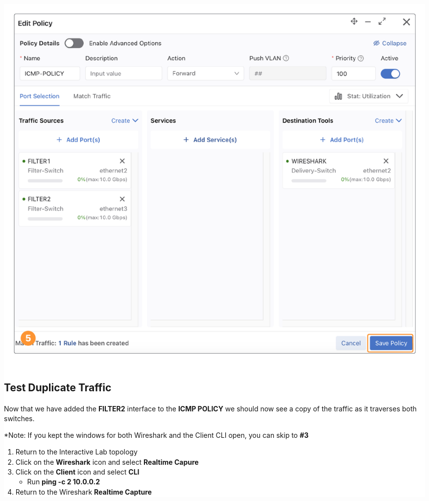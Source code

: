 ![create_dup3](media/create_dup_3.png)

## Test Duplicate Traffic

Now that we have added the **FILTER2** interface to the **ICMP POLICY** we should now see a copy of the traffic as it traverses both switches.

*Note: If you kept the windows for both Wireshark and the Client CLI open, you can skip to **#3** 

1. Return to the Interactive Lab topology
2. Click on the **Wireshark** icon and select **Realtime Capure**
3. Click on the **Client** icon and select **CLI**
   * Run **ping -c 2 10.0.0.2**
4. Return to the Wireshark **Realtime Capture**
